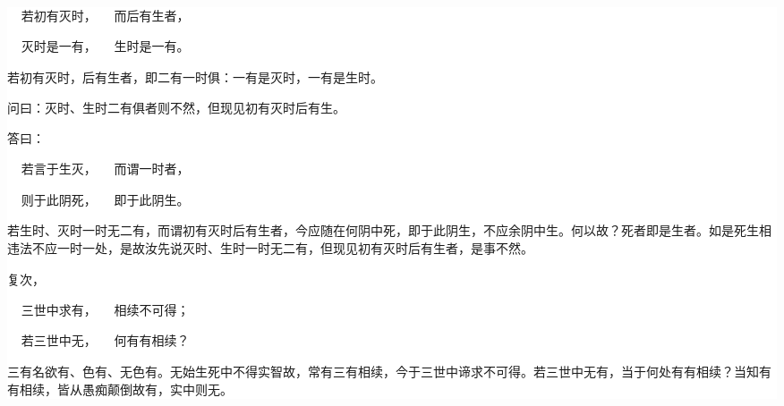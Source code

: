 &nbsp;&nbsp;&nbsp;&nbsp;若初有灭时， &nbsp;&nbsp;&nbsp;&nbsp;而后有生者，

&nbsp;&nbsp;&nbsp;&nbsp;灭时是一有， &nbsp;&nbsp;&nbsp;&nbsp;生时是一有。

若初有灭时，后有生者，即二有一时俱：一有是灭时，一有是生时。

问曰：灭时、生时二有俱者则不然，但现见初有灭时后有生。

答曰：

&nbsp;&nbsp;&nbsp;&nbsp;若言于生灭， &nbsp;&nbsp;&nbsp;&nbsp;而谓一时者，

&nbsp;&nbsp;&nbsp;&nbsp;则于此阴死， &nbsp;&nbsp;&nbsp;&nbsp;即于此阴生。

若生时、灭时一时无二有，而谓初有灭时后有生者，今应随在何阴中死，即于此阴生，不应余阴中生。何以故？死者即是生者。如是死生相违法不应一时一处，是故汝先说灭时、生时一时无二有，但现见初有灭时后有生者，是事不然。

复次，

&nbsp;&nbsp;&nbsp;&nbsp;三世中求有， &nbsp;&nbsp;&nbsp;&nbsp;相续不可得；

&nbsp;&nbsp;&nbsp;&nbsp;若三世中无， &nbsp;&nbsp;&nbsp;&nbsp;何有有相续？

三有名欲有、色有、无色有。无始生死中不得实智故，常有三有相续，今于三世中谛求不可得。若三世中无有，当于何处有有相续？当知有有相续，皆从愚痴颠倒故有，实中则无。
